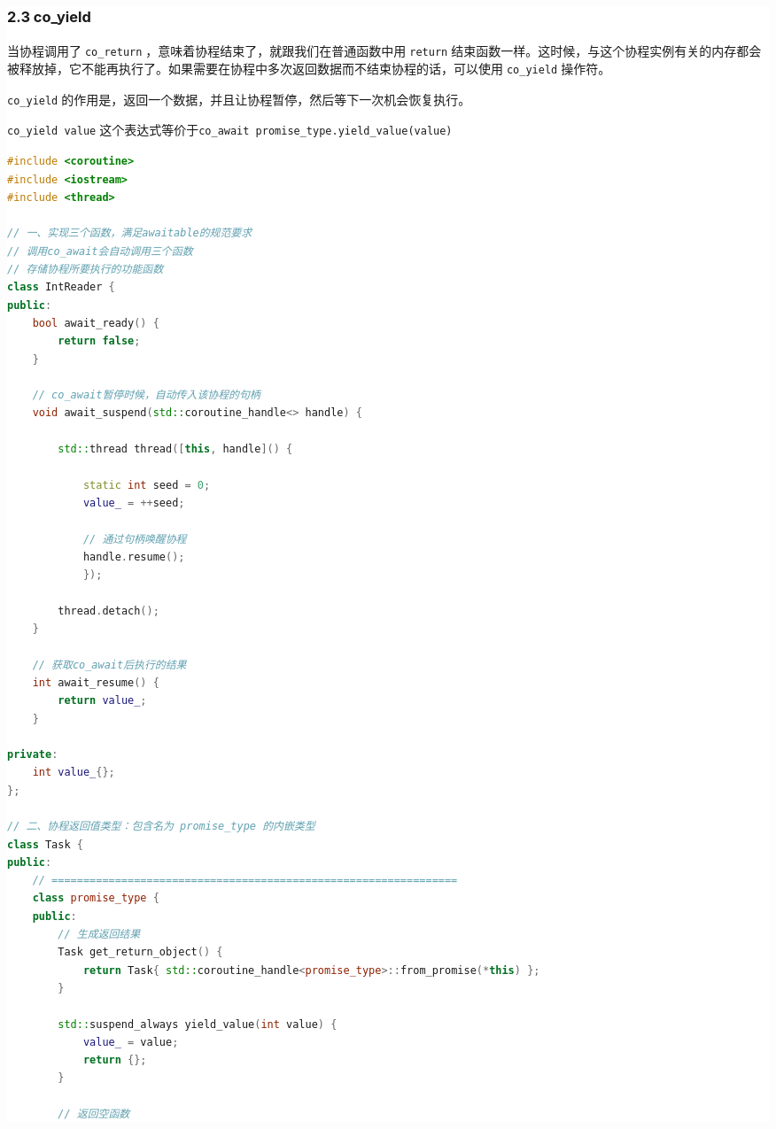 
### 2.3 co_yield

当协程调用了 `co_return` ，意味着协程结束了，就跟我们在普通函数中用 `return` 结束函数一样。这时候，与这个协程实例有关的内存都会被释放掉，它不能再执行了。如果需要在协程中多次返回数据而不结束协程的话，可以使用 `co_yield` 操作符。

`co_yield` 的作用是，返回一个数据，并且让协程暂停，然后等下一次机会恢复执行。

 `co_yield value` 这个表达式等价于`co_await promise_type.yield_value(value)`

```cpp
#include <coroutine>
#include <iostream>
#include <thread>

// 一、实现三个函数，满足awaitable的规范要求
// 调用co_await会自动调用三个函数
// 存储协程所要执行的功能函数
class IntReader {
public:
    bool await_ready() {
        return false;
    }

    // co_await暂停时候，自动传入该协程的句柄
    void await_suspend(std::coroutine_handle<> handle) {

        std::thread thread([this, handle]() {

            static int seed = 0;
            value_ = ++seed;

            // 通过句柄唤醒协程
            handle.resume();
            });

        thread.detach();
    }

    // 获取co_await后执行的结果
    int await_resume() {
        return value_;
    }

private:
    int value_{};
};

// 二、协程返回值类型：包含名为 promise_type 的内嵌类型
class Task {
public:
    // ================================================================
    class promise_type {
    public:
        // 生成返回结果
        Task get_return_object() {
            return Task{ std::coroutine_handle<promise_type>::from_promise(*this) };
        }

        std::suspend_always yield_value(int value) {
            value_ = value;
            return {};
        }

        // 返回空函数
```